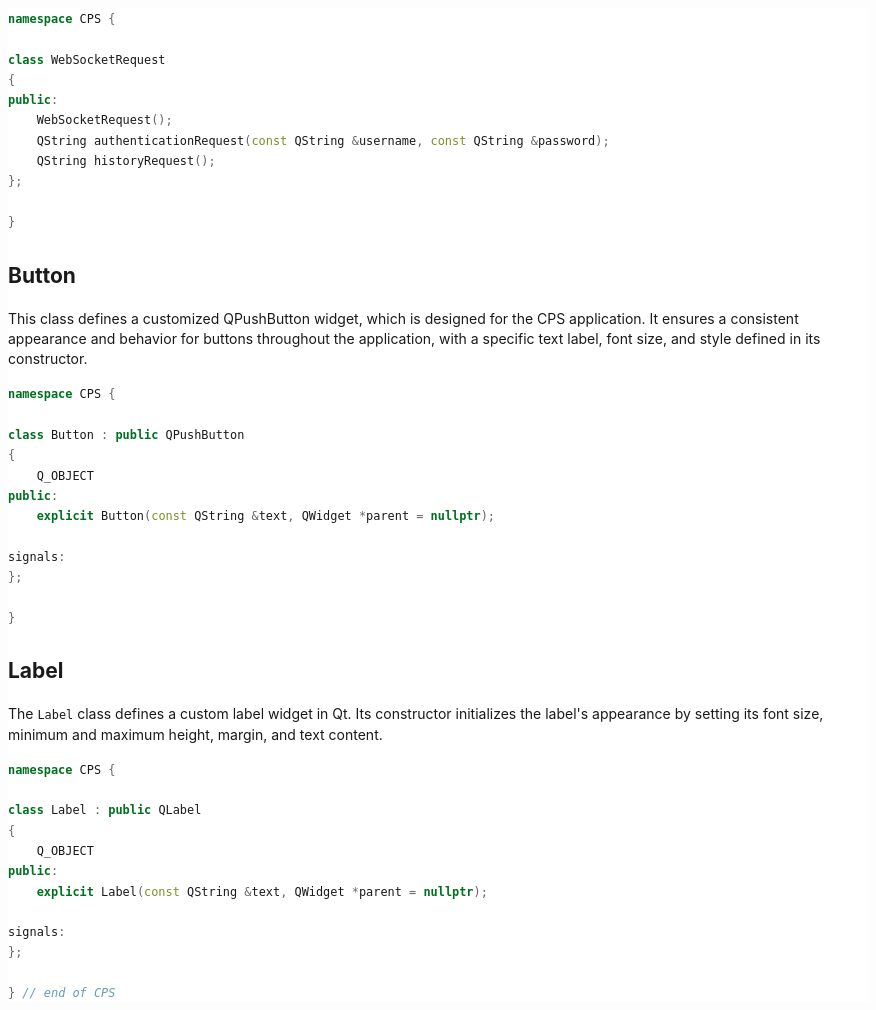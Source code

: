 ```cpp
namespace CPS {

class WebSocketRequest
{
public:
    WebSocketRequest();
    QString authenticationRequest(const QString &username, const QString &password);
    QString historyRequest();
};

}
```

## Button

This class defines a customized QPushButton widget, which is designed for the CPS application. It ensures a consistent appearance and behavior for buttons throughout the application, with a specific text label, font size, and style defined in its constructor.

```cpp
namespace CPS {

class Button : public QPushButton
{
    Q_OBJECT
public:
    explicit Button(const QString &text, QWidget *parent = nullptr);

signals:
};

}
```

## Label

The `Label` class defines a custom label widget in Qt. Its constructor initializes the label's appearance by setting its font size, minimum and maximum height, margin, and text content.

```cpp
namespace CPS {

class Label : public QLabel
{
    Q_OBJECT
public:
    explicit Label(const QString &text, QWidget *parent = nullptr);

signals:
};

} // end of CPS
```
